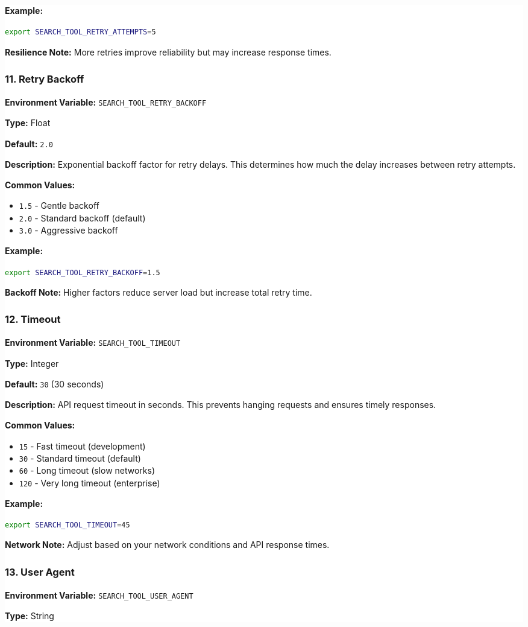 **Example:**
```bash
export SEARCH_TOOL_RETRY_ATTEMPTS=5
```

**Resilience Note:** More retries improve reliability but may increase response times.

### 11. Retry Backoff

**Environment Variable:** `SEARCH_TOOL_RETRY_BACKOFF`

**Type:** Float

**Default:** `2.0`

**Description:** Exponential backoff factor for retry delays. This determines how much the delay increases between retry attempts.

**Common Values:**
- `1.5` - Gentle backoff
- `2.0` - Standard backoff (default)
- `3.0` - Aggressive backoff

**Example:**
```bash
export SEARCH_TOOL_RETRY_BACKOFF=1.5
```

**Backoff Note:** Higher factors reduce server load but increase total retry time.

### 12. Timeout

**Environment Variable:** `SEARCH_TOOL_TIMEOUT`

**Type:** Integer

**Default:** `30` (30 seconds)

**Description:** API request timeout in seconds. This prevents hanging requests and ensures timely responses.

**Common Values:**
- `15` - Fast timeout (development)
- `30` - Standard timeout (default)
- `60` - Long timeout (slow networks)
- `120` - Very long timeout (enterprise)

**Example:**
```bash
export SEARCH_TOOL_TIMEOUT=45
```

**Network Note:** Adjust based on your network conditions and API response times.

### 13. User Agent

**Environment Variable:** `SEARCH_TOOL_USER_AGENT`

**Type:** String
